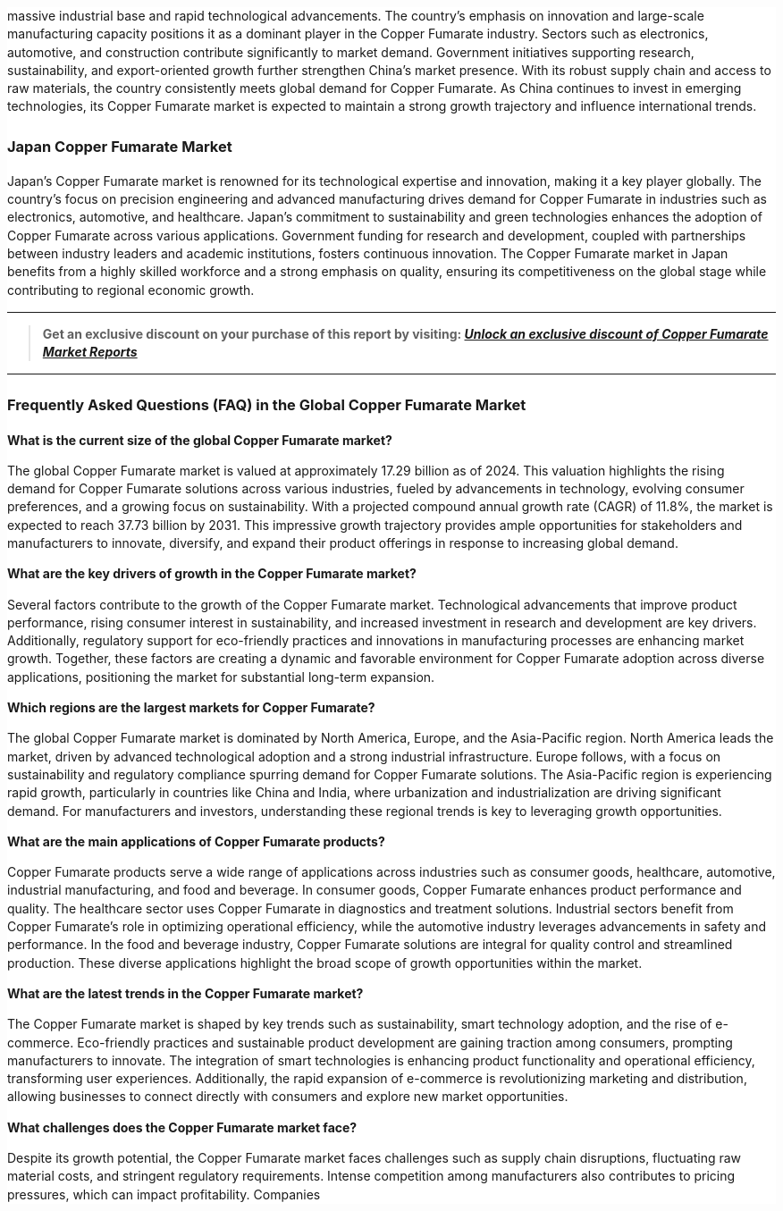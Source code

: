 massive industrial base and rapid technological advancements. The country&rsquo;s emphasis on innovation and large-scale manufacturing capacity positions it as a dominant player in the Copper Fumarate industry. Sectors such as electronics, automotive, and construction contribute significantly to market demand. Government initiatives supporting research, sustainability, and export-oriented growth further strengthen China&rsquo;s market presence. With its robust supply chain and access to raw materials, the country consistently meets global demand for Copper Fumarate. As China continues to invest in emerging technologies, its Copper Fumarate market is expected to maintain a strong growth trajectory and influence international trends.</p><h3>Japan Copper Fumarate Market</h3><p>Japan&rsquo;s Copper Fumarate market is renowned for its technological expertise and innovation, making it a key player globally. The country&rsquo;s focus on precision engineering and advanced manufacturing drives demand for Copper Fumarate in industries such as electronics, automotive, and healthcare. Japan&rsquo;s commitment to sustainability and green technologies enhances the adoption of Copper Fumarate across various applications. Government funding for research and development, coupled with partnerships between industry leaders and academic institutions, fosters continuous innovation. The Copper Fumarate market in Japan benefits from a highly skilled workforce and a strong emphasis on quality, ensuring its competitiveness on the global stage while contributing to regional economic growth.</p><hr /><blockquote><p><strong>Get an exclusive discount on your purchase of this report by visiting: <em><a href="://marketresearchpulse.com/ask-for-discount/121538?utm_source=Github&amp;utm_medium=0115">Unlock an exclusive discount of Copper Fumarate Market Reports</a></em>&nbsp;</strong></p></blockquote><hr /><h3>Frequently Asked Questions (FAQ) in the Global Copper Fumarate Market</h3><p><strong>What is the current size of the global Copper Fumarate market?</strong></p><p>The global Copper Fumarate market is valued at approximately 17.29 billion as of 2024. This valuation highlights the rising demand for Copper Fumarate solutions across various industries, fueled by advancements in technology, evolving consumer preferences, and a growing focus on sustainability. With a projected compound annual growth rate (CAGR) of 11.8%, the market is expected to reach 37.73 billion by 2031. This impressive growth trajectory provides ample opportunities for stakeholders and manufacturers to innovate, diversify, and expand their product offerings in response to increasing global demand.</p><p><strong>What are the key drivers of growth in the Copper Fumarate market?</strong></p><p>Several factors contribute to the growth of the Copper Fumarate market. Technological advancements that improve product performance, rising consumer interest in sustainability, and increased investment in research and development are key drivers. Additionally, regulatory support for eco-friendly practices and innovations in manufacturing processes are enhancing market growth. Together, these factors are creating a dynamic and favorable environment for Copper Fumarate adoption across diverse applications, positioning the market for substantial long-term expansion.</p><p><strong>Which regions are the largest markets for Copper Fumarate?</strong></p><p>The global Copper Fumarate market is dominated by North America, Europe, and the Asia-Pacific region. North America leads the market, driven by advanced technological adoption and a strong industrial infrastructure. Europe follows, with a focus on sustainability and regulatory compliance spurring demand for Copper Fumarate solutions. The Asia-Pacific region is experiencing rapid growth, particularly in countries like China and India, where urbanization and industrialization are driving significant demand. For manufacturers and investors, understanding these regional trends is key to leveraging growth opportunities.</p><p><strong>What are the main applications of Copper Fumarate products?</strong></p><p>Copper Fumarate products serve a wide range of applications across industries such as consumer goods, healthcare, automotive, industrial manufacturing, and food and beverage. In consumer goods, Copper Fumarate enhances product performance and quality. The healthcare sector uses Copper Fumarate in diagnostics and treatment solutions. Industrial sectors benefit from Copper Fumarate&rsquo;s role in optimizing operational efficiency, while the automotive industry leverages advancements in safety and performance. In the food and beverage industry, Copper Fumarate solutions are integral for quality control and streamlined production. These diverse applications highlight the broad scope of growth opportunities within the market.</p><p><strong>What are the latest trends in the Copper Fumarate market?</strong></p><p>The Copper Fumarate market is shaped by key trends such as sustainability, smart technology adoption, and the rise of e-commerce. Eco-friendly practices and sustainable product development are gaining traction among consumers, prompting manufacturers to innovate. The integration of smart technologies is enhancing product functionality and operational efficiency, transforming user experiences. Additionally, the rapid expansion of e-commerce is revolutionizing marketing and distribution, allowing businesses to connect directly with consumers and explore new market opportunities.</p><p><strong>What challenges does the Copper Fumarate market face?</strong></p><p>Despite its growth potential, the Copper Fumarate market faces challenges such as supply chain disruptions, fluctuating raw material costs, and stringent regulatory requirements. Intense competition among manufacturers also contributes to pricing pressures, which can impact profitability. Companies